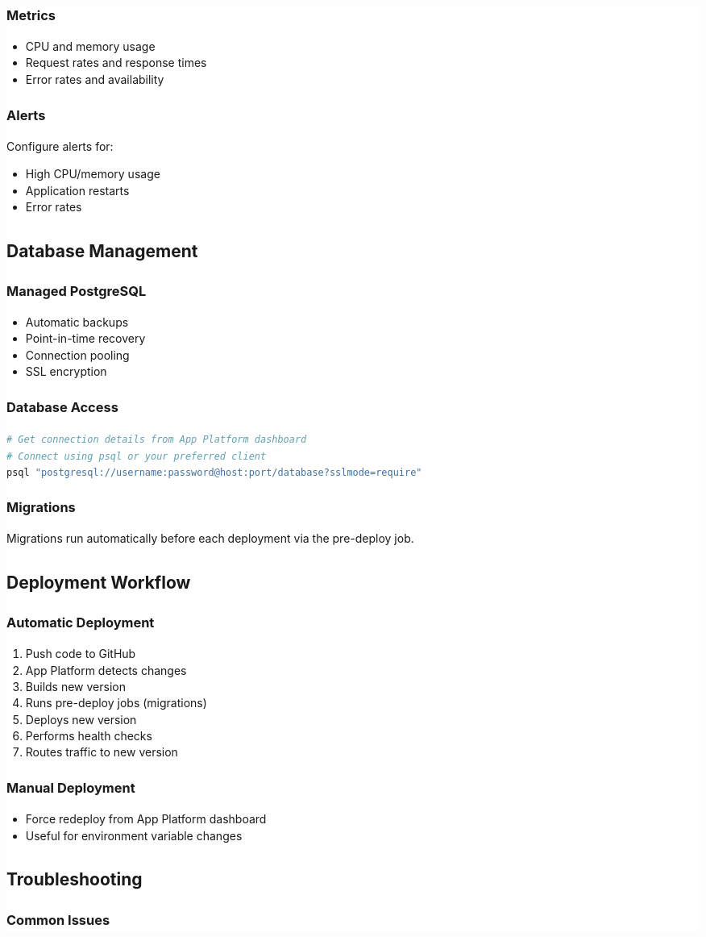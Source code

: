 ### Metrics
- CPU and memory usage
- Request rates and response times
- Error rates and availability

### Alerts
Configure alerts for:
- High CPU/memory usage
- Application restarts
- Error rates

## Database Management

### Managed PostgreSQL
- Automatic backups
- Point-in-time recovery
- Connection pooling
- SSL encryption

### Database Access
```bash
# Get connection details from App Platform dashboard
# Connect using psql or your preferred client
psql "postgresql://username:password@host:port/database?sslmode=require"
```

### Migrations
Migrations run automatically before each deployment via the pre-deploy job.

## Deployment Workflow

### Automatic Deployment
1. Push code to GitHub
2. App Platform detects changes
3. Builds new version
4. Runs pre-deploy jobs (migrations)
5. Deploys new version
6. Performs health checks
7. Routes traffic to new version

### Manual Deployment
- Force redeploy from App Platform dashboard
- Useful for environment variable changes

## Troubleshooting

### Common Issues
